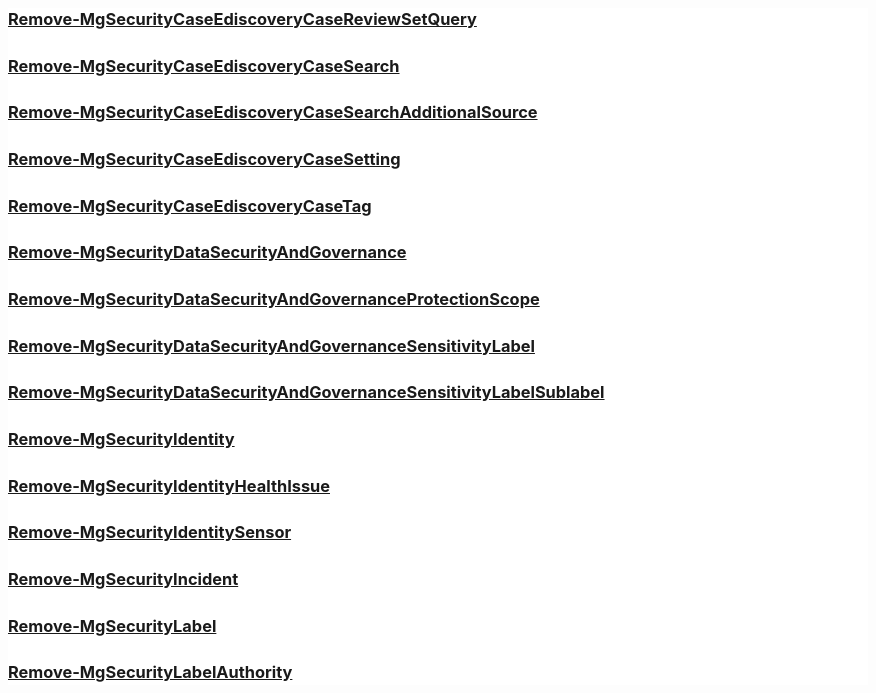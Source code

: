 ### [Remove-MgSecurityCaseEdiscoveryCaseReviewSetQuery](Remove-MgSecurityCaseEdiscoveryCaseReviewSetQuery.md)

### [Remove-MgSecurityCaseEdiscoveryCaseSearch](Remove-MgSecurityCaseEdiscoveryCaseSearch.md)

### [Remove-MgSecurityCaseEdiscoveryCaseSearchAdditionalSource](Remove-MgSecurityCaseEdiscoveryCaseSearchAdditionalSource.md)

### [Remove-MgSecurityCaseEdiscoveryCaseSetting](Remove-MgSecurityCaseEdiscoveryCaseSetting.md)

### [Remove-MgSecurityCaseEdiscoveryCaseTag](Remove-MgSecurityCaseEdiscoveryCaseTag.md)

### [Remove-MgSecurityDataSecurityAndGovernance](Remove-MgSecurityDataSecurityAndGovernance.md)

### [Remove-MgSecurityDataSecurityAndGovernanceProtectionScope](Remove-MgSecurityDataSecurityAndGovernanceProtectionScope.md)

### [Remove-MgSecurityDataSecurityAndGovernanceSensitivityLabel](Remove-MgSecurityDataSecurityAndGovernanceSensitivityLabel.md)

### [Remove-MgSecurityDataSecurityAndGovernanceSensitivityLabelSublabel](Remove-MgSecurityDataSecurityAndGovernanceSensitivityLabelSublabel.md)

### [Remove-MgSecurityIdentity](Remove-MgSecurityIdentity.md)

### [Remove-MgSecurityIdentityHealthIssue](Remove-MgSecurityIdentityHealthIssue.md)

### [Remove-MgSecurityIdentitySensor](Remove-MgSecurityIdentitySensor.md)

### [Remove-MgSecurityIncident](Remove-MgSecurityIncident.md)

### [Remove-MgSecurityLabel](Remove-MgSecurityLabel.md)

### [Remove-MgSecurityLabelAuthority](Remove-MgSecurityLabelAuthority.md)
